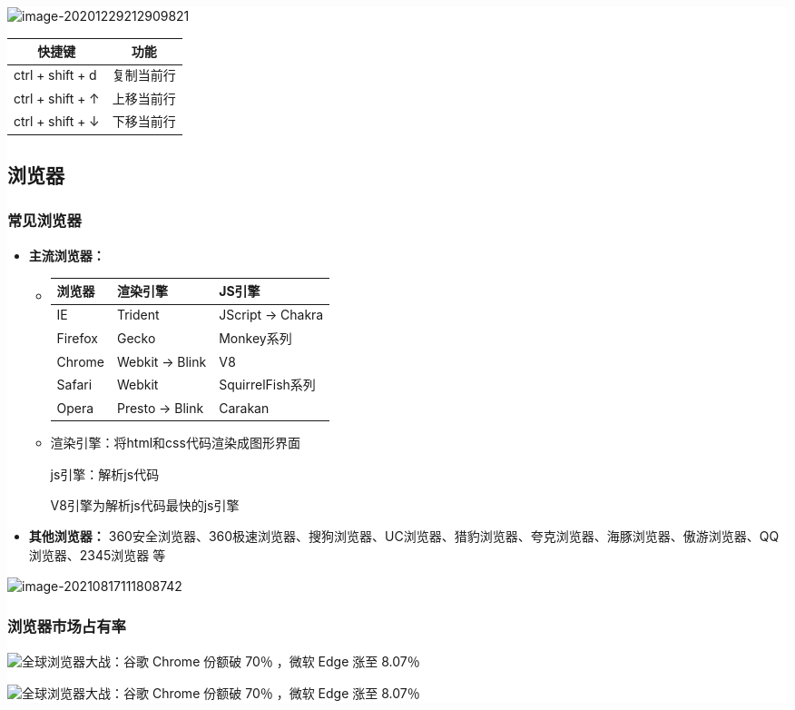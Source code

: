 ![image-20201229212909821](https://raw.githubusercontent.com/xixixiaoyu/cloundImg/main/img/20210819091158.png)



| 快捷键           | 功能       |
| ---------------- | ---------- |
| ctrl + shift + d | 复制当前行 |
| ctrl + shift + ↑ | 上移当前行 |
| ctrl + shift + ↓ | 下移当前行 |









## 浏览器

### 常见浏览器

- **主流浏览器：**

  - | 浏览器  | 渲染引擎        | JS引擎            |
    | ------- | --------------- | ----------------- |
    | IE      | Trident         | JScript -> Chakra |
    | Firefox | Gecko           | Monkey系列        |
    | Chrome  | Webkit -> Blink | V8                |
    | Safari  | Webkit          | SquirrelFish系列  |
    | Opera   | Presto -> Blink | Carakan           |

  - 渲染引擎：将html和css代码渲染成图形界面

    js引擎：解析js代码

    V8引擎为解析js代码最快的js引擎

- **其他浏览器：** 360安全浏览器、360极速浏览器、搜狗浏览器、UC浏览器、猎豹浏览器、夸克浏览器、海豚浏览器、傲游浏览器、QQ浏览器、2345浏览器 等

![image-20210817111808742](https://raw.githubusercontent.com/xixixiaoyu/cloundImg/main/img/20210817111810.png)





### 浏览器市场占有率

![全球浏览器大战：谷歌 Chrome 份额破 70％ ，微软 Edge 涨至 8.07％](https://raw.githubusercontent.com/xixixiaoyu/cloundImg/main/img/20210817111942.png)



![全球浏览器大战：谷歌 Chrome 份额破 70％ ，微软 Edge 涨至 8.07％](https://raw.githubusercontent.com/xixixiaoyu/cloundImg/main/img/20210817111944.jpeg)

